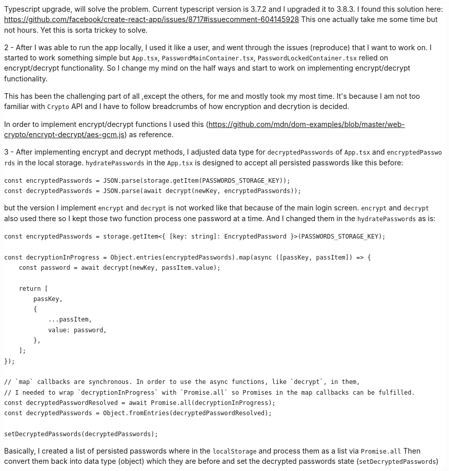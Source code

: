 ```shell
```
Typescript upgrade, will solve the problem. Current typescript version is 3.7.2 and I upgraded it to 3.8.3.
I found this solution here: https://github.com/facebook/create-react-app/issues/8717#issuecomment-604145928
This one actually take me some time but not hours. Yet this is sorta trickey to solve.

2 - After I was able to run the app locally, I used it like a user, and went through the issues (reproduce) that 
I want to work on. I started to work something simple but `App.tsx`, `PasswordMainContainer.tsx`, 
`PasswordLockedContainer.tsx` relied on encrypt/decrypt functionality. So I change my mind on the half ways and start
to work on implementing encrypt/decrypt functionality.

This has been the challenging part of all ,except the others, for me and mostly took my most time. It's because 
I am not too familiar with `Crypto` API and I have to follow breadcrumbs of how encryption and decrytion is decided.

In order to implement encrypt/decrypt functions I used this (https://github.com/mdn/dom-examples/blob/master/web-crypto/encrypt-decrypt/aes-gcm.js)
as reference.

3 - After implementing encrypt and decrypt methods, I adjusted data type for `decryptedPasswords` of `App.tsx` and
`encryptedPasswords` in the local storage. `hydratePasswords` in the `App.tsx` is designed to accept all persisted
passwords like this before:
```tsx
const encryptedPasswords = JSON.parse(storage.getItem(PASSWORDS_STORAGE_KEY));
const decryptedPasswords = JSON.parse(await decrypt(newKey, encryptedPasswords));
```
but the version I implement `encrypt` and `decrypt` is not worked like that because of the main login screen.
`encrypt` and `decrypt` also used there so I kept those two function process one password at a time. And I changed them
in the `hydratePasswords` as is:
```tsx
const encryptedPasswords = storage.getItem<{ [key: string]: EncryptedPassword }>(PASSWORDS_STORAGE_KEY);

const decryptionInProgress = Object.entries(encryptedPasswords).map(async ([passKey, passItem]) => {
    const password = await decrypt(newKey, passItem.value);

    return [
        passKey,
        {
            ...passItem,
            value: password,
        },
    ];
});

// `map` callbacks are synchronous. In order to use the async functions, like `decrypt`, in them,
// I needed to wrap `decryptionInProgress` with `Promise.all` so Promises in the map callbacks can be fulfilled.
const decryptedPasswordResolved = await Promise.all(decryptionInProgress);
const decryptedPasswords = Object.fromEntries(decryptedPasswordResolved);

setDecryptedPasswords(decryptedPasswords);
```
Basically, I created a list of persisted passwords where in the `localStorage` and process them as a list via `Promise.all`
Then convert them back into data type (object) which they are before and set the decrypted passwords state (`setDecryptedPasswords`)